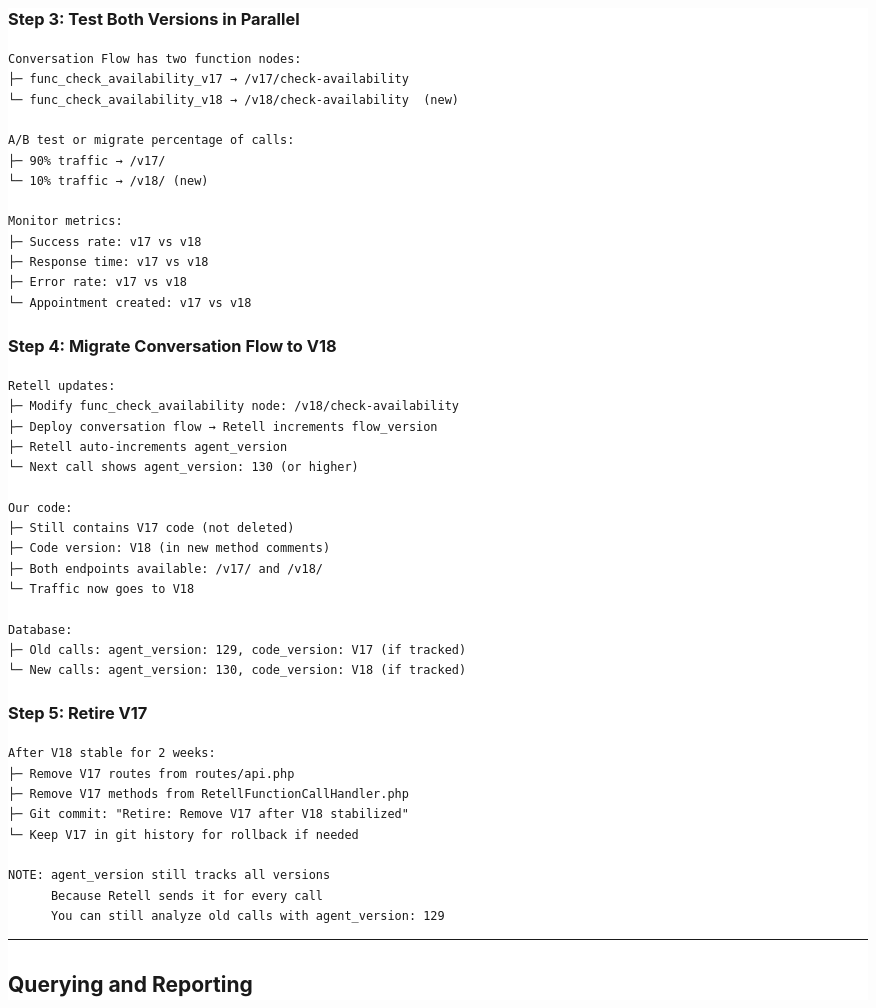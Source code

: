 ### Step 3: Test Both Versions in Parallel
```
Conversation Flow has two function nodes:
├─ func_check_availability_v17 → /v17/check-availability
└─ func_check_availability_v18 → /v18/check-availability  (new)

A/B test or migrate percentage of calls:
├─ 90% traffic → /v17/
└─ 10% traffic → /v18/ (new)

Monitor metrics:
├─ Success rate: v17 vs v18
├─ Response time: v17 vs v18
├─ Error rate: v17 vs v18
└─ Appointment created: v17 vs v18
```

### Step 4: Migrate Conversation Flow to V18
```
Retell updates:
├─ Modify func_check_availability node: /v18/check-availability
├─ Deploy conversation flow → Retell increments flow_version
├─ Retell auto-increments agent_version
└─ Next call shows agent_version: 130 (or higher)

Our code:
├─ Still contains V17 code (not deleted)
├─ Code version: V18 (in new method comments)
├─ Both endpoints available: /v17/ and /v18/
└─ Traffic now goes to V18

Database:
├─ Old calls: agent_version: 129, code_version: V17 (if tracked)
└─ New calls: agent_version: 130, code_version: V18 (if tracked)
```

### Step 5: Retire V17
```
After V18 stable for 2 weeks:
├─ Remove V17 routes from routes/api.php
├─ Remove V17 methods from RetellFunctionCallHandler.php
├─ Git commit: "Retire: Remove V17 after V18 stabilized"
└─ Keep V17 in git history for rollback if needed

NOTE: agent_version still tracks all versions
      Because Retell sends it for every call
      You can still analyze old calls with agent_version: 129
```

---

## Querying and Reporting

